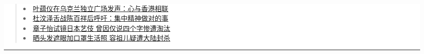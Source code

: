 > <li><a href="http://www.epochtimes.com/gb/19/11/4/n11632910.htm">叶蕴仪在乌克兰独立广场发声：心与香港相联</a></li>
> <li><a href="http://www.epochtimes.com/gb/19/11/6/n11638183.htm">杜汶泽舌战陈百祥后呼吁：集中精神做对的事</a></li>
> <li><a href="http://www.epochtimes.com/gb/19/11/5/n11635898.htm">章子怡试镜日本艺伎 曾因仅说四个字惨遭淘汰</a></li>
> <li><a href="http://www.epochtimes.com/gb/19/11/5/n11635562.htm">晒头发遮眼加口罩生活照 容祖儿疑遭大陆封杀</a></li>
<hr>
